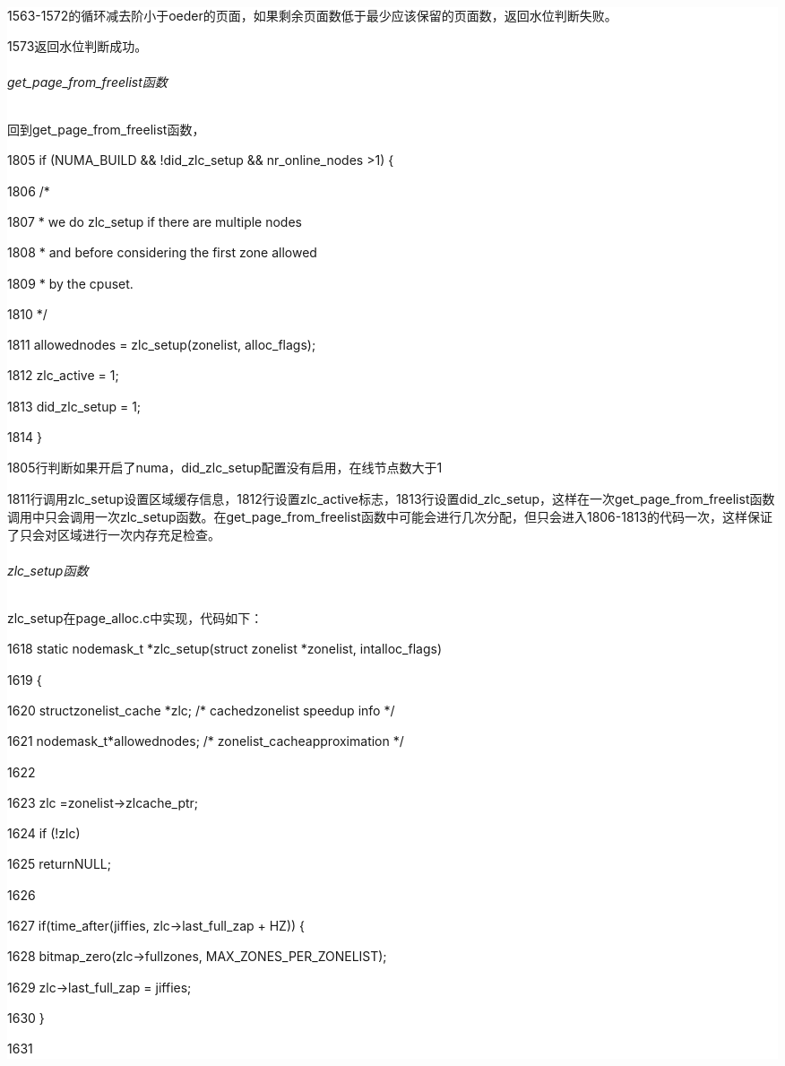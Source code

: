 1563-1572的循环减去阶小于oeder的页面，如果剩余页面数低于最少应该保留的页面数，返回水位判断失败。

1573返回水位判断成功。

###### get\_page\_from\_freelist函数

回到get\_page\_from\_freelist函数，

1805                        if (NUMA\_BUILD && !did\_zlc\_setup && nr\_online\_nodes >1) {

1806                                 /\*

1807                                 \* we do zlc\_setup if there are multiple nodes

1808                                 \* and before considering the first zone allowed

1809                                 \* by the cpuset.

1810                                 \*/

1811                                allowednodes = zlc\_setup(zonelist, alloc\_flags);

1812                                zlc\_active = 1;

1813                                did\_zlc\_setup = 1;

1814                         }

1805行判断如果开启了numa，did\_zlc\_setup配置没有启用，在线节点数大于1

1811行调用zlc\_setup设置区域缓存信息，1812行设置zlc\_active标志，1813行设置did\_zlc\_setup，这样在一次get\_page\_from\_freelist函数调用中只会调用一次zlc\_setup函数。在get\_page\_from\_freelist函数中可能会进行几次分配，但只会进入1806-1813的代码一次，这样保证了只会对区域进行一次内存充足检查。

###### zlc\_setup函数

zlc\_setup在page\_alloc.c中实现，代码如下：

1618 static nodemask\_t \*zlc\_setup(struct zonelist \*zonelist, intalloc\_flags)

1619 {

1620         structzonelist\_cache \*zlc;     /\* cachedzonelist speedup info \*/

1621         nodemask\_t\*allowednodes;       /\* zonelist\_cacheapproximation \*/

1622

1623         zlc =zonelist->zlcache\_ptr;

1624         if (!zlc)

1625                 returnNULL;

1626

1627         if(time\_after(jiffies, zlc->last\_full\_zap + HZ)) {

1628                bitmap\_zero(zlc->fullzones, MAX\_ZONES\_PER\_ZONELIST);

1629                zlc->last\_full\_zap = jiffies;

1630         }

1631
